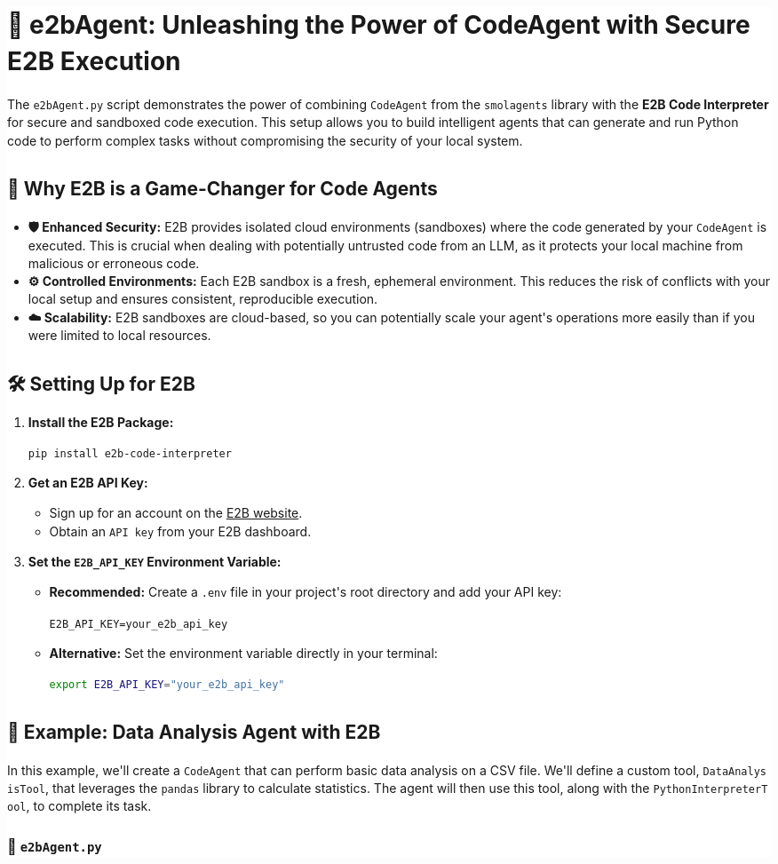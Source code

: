 # 🚀 e2bAgent: Unleashing the Power of CodeAgent with Secure E2B Execution

The `e2bAgent.py` script demonstrates the power of combining `CodeAgent` from the `smolagents` library with the **E2B Code Interpreter** for secure and sandboxed code execution. This setup allows you to build intelligent agents that can generate and run Python code to perform complex tasks without compromising the security of your local system.

## 🌟 Why E2B is a Game-Changer for Code Agents

*   **🛡️ Enhanced Security:** E2B provides isolated cloud environments (sandboxes) where the code generated by your `CodeAgent` is executed. This is crucial when dealing with potentially untrusted code from an LLM, as it protects your local machine from malicious or erroneous code.
*   **⚙️ Controlled Environments:** Each E2B sandbox is a fresh, ephemeral environment. This reduces the risk of conflicts with your local setup and ensures consistent, reproducible execution.
*   **☁️ Scalability:** E2B sandboxes are cloud-based, so you can potentially scale your agent's operations more easily than if you were limited to local resources.

## 🛠️ Setting Up for E2B

1. **Install the E2B Package:**

    ```bash
    pip install e2b-code-interpreter
    ```

2. **Get an E2B API Key:**

    *   Sign up for an account on the [E2B website](https://e2b.dev/).
    *   Obtain an `API key` from your E2B dashboard.

3. **Set the `E2B_API_KEY` Environment Variable:**

    *   **Recommended:** Create a `.env` file in your project's root directory and add your API key:

        ```
        E2B_API_KEY=your_e2b_api_key
        ```

    *   **Alternative:** Set the environment variable directly in your terminal:

        ```bash
        export E2B_API_KEY="your_e2b_api_key"
        ```

## 🎯 Example: Data Analysis Agent with E2B

In this example, we'll create a `CodeAgent` that can perform basic data analysis on a CSV file. We'll define a custom tool, `DataAnalysisTool`, that leverages the `pandas` library to calculate statistics. The agent will then use this tool, along with the `PythonInterpreterTool`, to complete its task.

### 📄 `e2bAgent.py`
